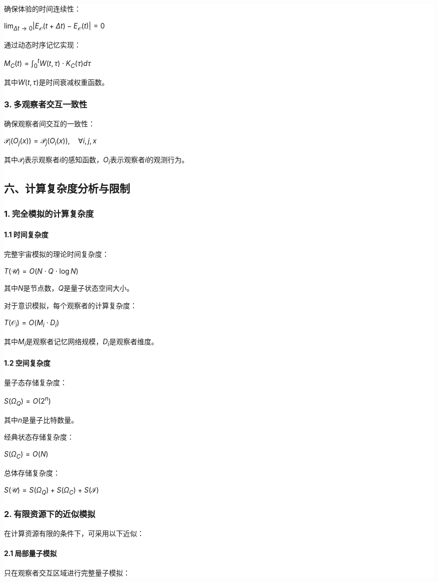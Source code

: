 确保体验的时间连续性：

$`\lim_{\Delta t \to 0} |E_{\mathcal{O}}(t+\Delta t) - E_{\mathcal{O}}(t)| = 0`$

通过动态时序记忆实现：

$`M_C(t) = \int_{0}^{t} W(t, \tau) \cdot K_C(\tau) d\tau`$

其中$`W(t, \tau)`$是时间衰减权重函数。

### 3. 多观察者交互一致性

确保观察者间交互的一致性：

$`\mathcal{P}_i(O_j(x)) = \mathcal{P}_j(O_i(x)), \quad \forall i,j,x`$

其中$`\mathcal{P}_i`$表示观察者$`i`$的感知函数，$`O_i`$表示观察者$`i`$的观测行为。

## 六、计算复杂度分析与限制

### 1. 完全模拟的计算复杂度

#### 1.1 时间复杂度

完整宇宙模拟的理论时间复杂度：

$`T(\mathcal{U}) = O(N \cdot Q \cdot \log N)`$

其中$`N`$是节点数，$`Q`$是量子状态空间大小。

对于意识模拟，每个观察者的计算复杂度：

$`T(\mathcal{O}_i) = O(M_i \cdot D_i)`$

其中$`M_i`$是观察者记忆网络规模，$`D_i`$是观察者维度。

#### 1.2 空间复杂度

量子态存储复杂度：

$`S(\Omega_Q) = O(2^n)`$

其中$`n`$是量子比特数量。

经典状态存储复杂度：

$`S(\Omega_C) = O(N)`$

总体存储复杂度：

$`S(\mathcal{U}) = S(\Omega_Q) + S(\Omega_C) + S(\mathcal{I})`$

### 2. 有限资源下的近似模拟

在计算资源有限的条件下，可采用以下近似：

#### 2.1 局部量子模拟

只在观察者交互区域进行完整量子模拟：
